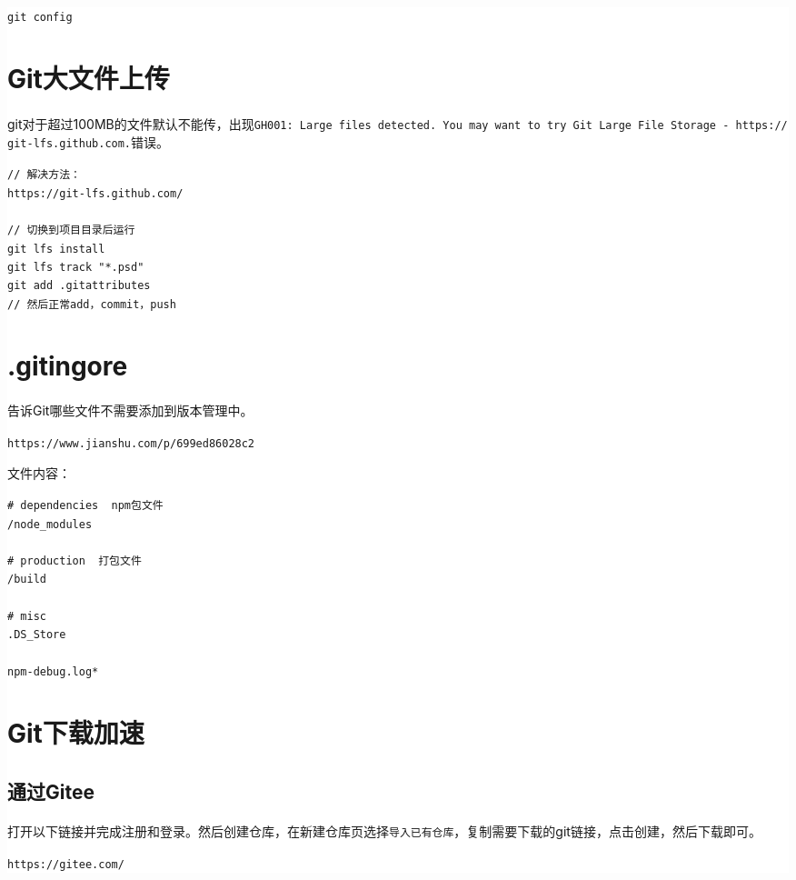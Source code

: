 ```
git config
```

# Git大文件上传

git对于超过100MB的文件默认不能传，出现`GH001: Large files detected. You may want to try Git Large File Storage - https://git-lfs.github.com.`错误。

``` 
// 解决方法：
https://git-lfs.github.com/

// 切换到项目目录后运行
git lfs install
git lfs track "*.psd"
git add .gitattributes
// 然后正常add，commit，push
```

# .gitingore

告诉Git哪些文件不需要添加到版本管理中。

```
https://www.jianshu.com/p/699ed86028c2
```

文件内容：

```
# dependencies  npm包文件
/node_modules

# production  打包文件
/build

# misc 
.DS_Store

npm-debug.log*
```

# Git下载加速

## 通过Gitee

打开以下链接并完成注册和登录。然后创建仓库，在新建仓库页选择`导入已有仓库`，复制需要下载的git链接，点击创建，然后下载即可。

```
https://gitee.com/
```
